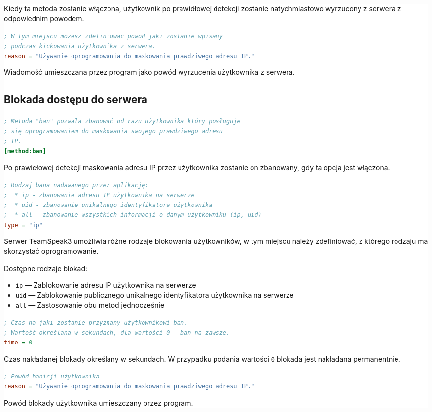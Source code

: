 Kiedy ta metoda zostanie włączona, użytkownik po prawidłowej detekcji zostanie natychmiastowo wyrzucony z serwera z odpowiednim powodem.

```ini
; W tym miejscu możesz zdefiniować powód jaki zostanie wpisany
; podczas kickowania użytkownika z serwera.
reason = "Używanie oprogramowania do maskowania prawdziwego adresu IP."
```

Wiadomość umieszczana przez program jako powód wyrzucenia użytkownika z serwera.

<a name="ban"></a>
## Blokada dostępu do serwera

```ini
; Metoda "ban" pozwala zbanować od razu użytkownika który posługuje
; się oprogramowaniem do maskowania swojego prawdziwego adresu
; IP.
[method:ban]
```

Po prawidłowej detekcji maskowania adresu IP przez użytkownika zostanie on zbanowany, gdy ta opcja jest włączona.

```ini
; Rodzaj bana nadawanego przez aplikację:
;  * ip - zbanowanie adresu IP użytkownika na serwerze
;  * uid - zbanowanie unikalnego identyfikatora użytkownika
;  * all - zbanowanie wszystkich informacji o danym użytkowniku (ip, uid)
type = "ip"
```

Serwer TeamSpeak3 umożliwia różne rodzaje blokowania użytkowników, w tym miejscu należy zdefiniować, z którego rodzaju ma skorzystać oprogramowanie.

Dostępne rodzaje blokad:
- `ip` — Zablokowanie adresu IP użytkownika na serwerze
- `uid` — Zablokowanie publicznego unikalnego identyfikatora użytkownika na serwerze
- `all` — Zastosowanie obu metod jednocześnie

```ini
; Czas na jaki zostanie przyznany użytkownikowi ban.
; Wartość określana w sekundach, dla wartości 0 - ban na zawsze.
time = 0
```

Czas nakładanej blokady określany w sekundach. W przypadku podania wartości `0` blokada jest nakładana permanentnie.

```ini
; Powód banicji użytkownika.
reason = "Używanie oprogramowania do maskowania prawdziwego adresu IP."
```

Powód blokady użytkownika umieszczany przez program.


